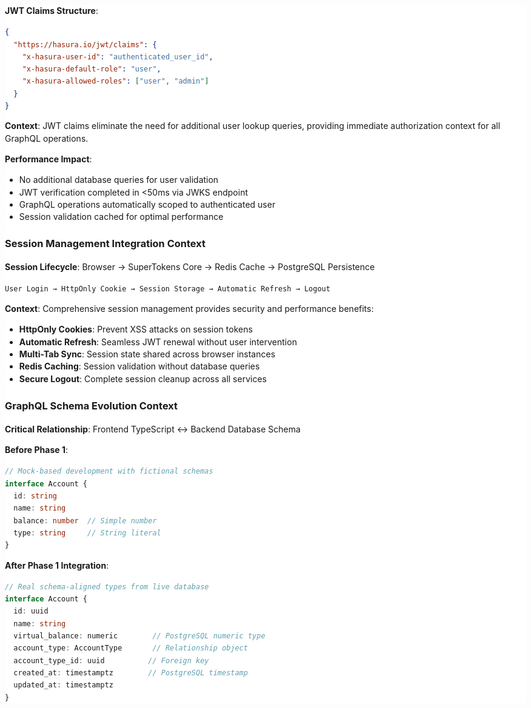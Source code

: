 **JWT Claims Structure**:
```json
{
  "https://hasura.io/jwt/claims": {
    "x-hasura-user-id": "authenticated_user_id",
    "x-hasura-default-role": "user",
    "x-hasura-allowed-roles": ["user", "admin"]
  }
}
```

**Context**: JWT claims eliminate the need for additional user lookup queries, providing immediate authorization context for all GraphQL operations.

**Performance Impact**:
- No additional database queries for user validation
- JWT verification completed in <50ms via JWKS endpoint
- GraphQL operations automatically scoped to authenticated user
- Session validation cached for optimal performance

### Session Management Integration Context
**Session Lifecycle**: Browser → SuperTokens Core → Redis Cache → PostgreSQL Persistence
```
User Login → HttpOnly Cookie → Session Storage → Automatic Refresh → Logout
```

**Context**: Comprehensive session management provides security and performance benefits:
- **HttpOnly Cookies**: Prevent XSS attacks on session tokens
- **Automatic Refresh**: Seamless JWT renewal without user intervention
- **Multi-Tab Sync**: Session state shared across browser instances
- **Redis Caching**: Session validation without database queries
- **Secure Logout**: Complete session cleanup across all services

### GraphQL Schema Evolution Context
**Critical Relationship**: Frontend TypeScript ↔ Backend Database Schema

**Before Phase 1**:
```typescript
// Mock-based development with fictional schemas
interface Account {
  id: string
  name: string
  balance: number  // Simple number
  type: string     // String literal
}
```

**After Phase 1 Integration**:
```typescript
// Real schema-aligned types from live database
interface Account {
  id: uuid
  name: string
  virtual_balance: numeric        // PostgreSQL numeric type
  account_type: AccountType       // Relationship object
  account_type_id: uuid          // Foreign key
  created_at: timestamptz        // PostgreSQL timestamp
  updated_at: timestamptz
}
```
